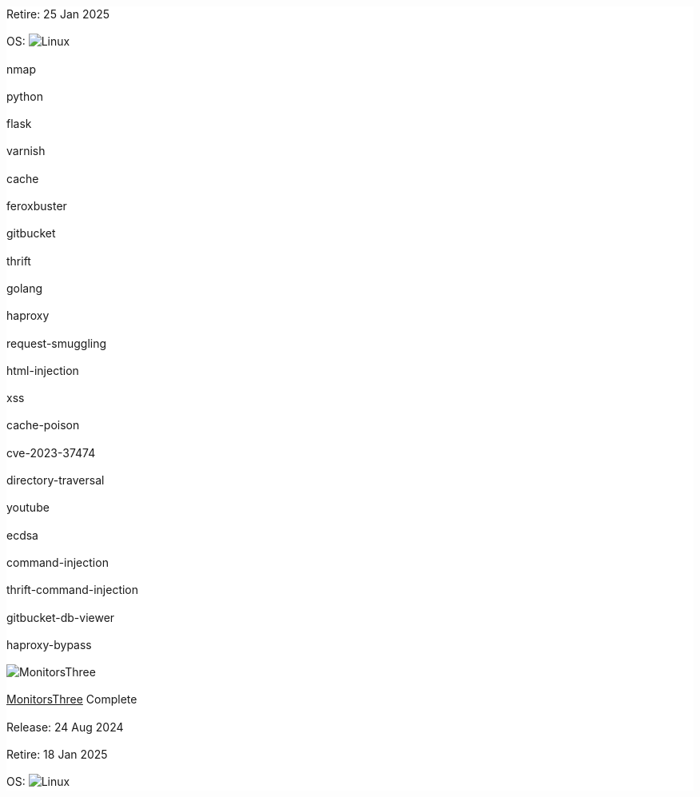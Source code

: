 Retire:
25 Jan 2025

OS:
![Linux](/icons/linux.png)

nmap

python

flask

varnish

cache

feroxbuster

gitbucket

thrift

golang

haproxy

request-smuggling

html-injection

xss

cache-poison

cve-2023-37474

directory-traversal

youtube

ecdsa

command-injection

thrift-command-injection

gitbucket-db-viewer

haproxy-bypass

![MonitorsThree](/icons/box-monitorsthree.png)

[MonitorsThree](/2025/01/18/htb-monitorsthree.html) Complete

Release:
24 Aug 2024

Retire:
18 Jan 2025

OS:
![Linux](/icons/linux.png)
